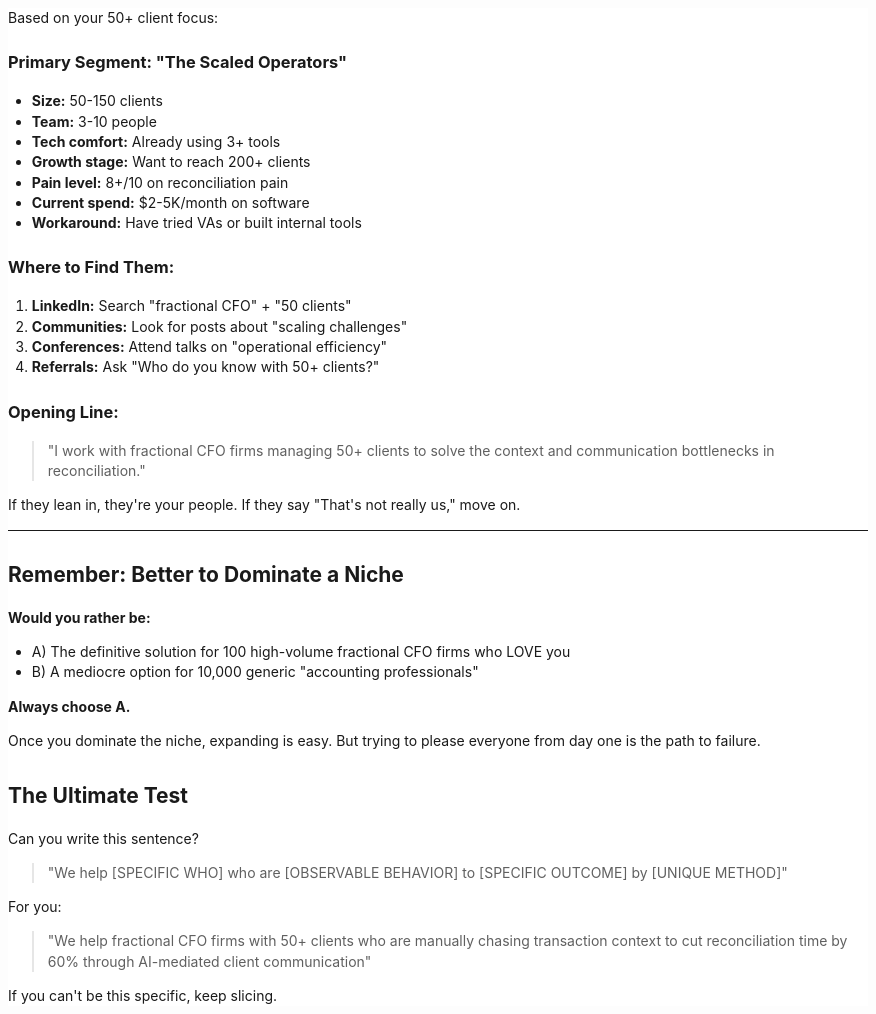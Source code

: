 Based on your 50+ client focus:

### Primary Segment: "The Scaled Operators"

- **Size:** 50-150 clients
- **Team:** 3-10 people
- **Tech comfort:** Already using 3+ tools
- **Growth stage:** Want to reach 200+ clients
- **Pain level:** 8+/10 on reconciliation pain
- **Current spend:** $2-5K/month on software
- **Workaround:** Have tried VAs or built internal tools

### Where to Find Them:

1. **LinkedIn:** Search "fractional CFO" + "50 clients"
2. **Communities:** Look for posts about "scaling challenges"
3. **Conferences:** Attend talks on "operational efficiency"
4. **Referrals:** Ask "Who do you know with 50+ clients?"

### Opening Line:

> "I work with fractional CFO firms managing 50+ clients to solve the context and communication bottlenecks in reconciliation."

If they lean in, they're your people.
If they say "That's not really us," move on.

---

## Remember: Better to Dominate a Niche

**Would you rather be:**

- A) The definitive solution for 100 high-volume fractional CFO firms who LOVE you
- B) A mediocre option for 10,000 generic "accounting professionals"

**Always choose A.**

Once you dominate the niche, expanding is easy. But trying to please everyone from day one is the path to failure.

## The Ultimate Test

Can you write this sentence?

> "We help [SPECIFIC WHO] who are [OBSERVABLE BEHAVIOR] to [SPECIFIC OUTCOME] by [UNIQUE METHOD]"

For you:

> "We help fractional CFO firms with 50+ clients who are manually chasing transaction context to cut reconciliation time by 60% through AI-mediated client communication"

If you can't be this specific, keep slicing.
